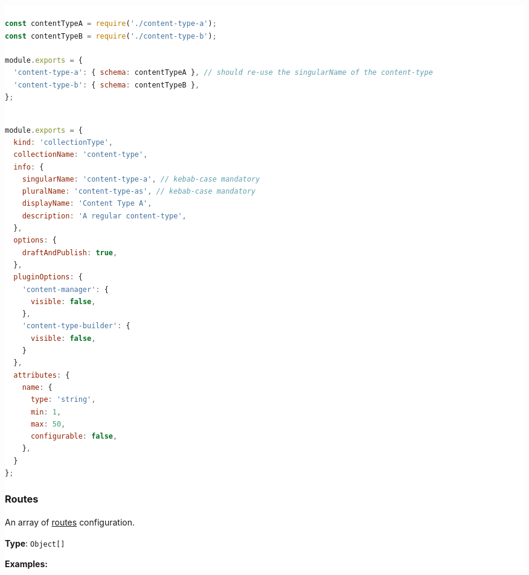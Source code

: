 ```js title="path: ./src/plugins/my-plugin/server/content-types/index.js"

const contentTypeA = require('./content-type-a');
const contentTypeB = require('./content-type-b');

module.exports = {
  'content-type-a': { schema: contentTypeA }, // should re-use the singularName of the content-type
  'content-type-b': { schema: contentTypeB },
};
```

```js title="path: ./src/plugins/my-plugin/server/content-types/content-type-a.js"

module.exports = {
  kind: 'collectionType',
  collectionName: 'content-type',
  info: {
    singularName: 'content-type-a', // kebab-case mandatory
    pluralName: 'content-type-as', // kebab-case mandatory
    displayName: 'Content Type A',
    description: 'A regular content-type',
  },
  options: {
    draftAndPublish: true,
  },
  pluginOptions: {
    'content-manager': {
      visible: false,
    },
    'content-type-builder': {
      visible: false,
    }
  },
  attributes: {
    name: {
      type: 'string',
      min: 1,
      max: 50,
      configurable: false,
    },
  }
};
```

### Routes

An array of [routes](/dev-docs/backend-customization/routes) configuration.

**Type**: `Object[]`

**Examples:**

<Tabs>
<TabItem value="content-api" label="Content API routes only">
